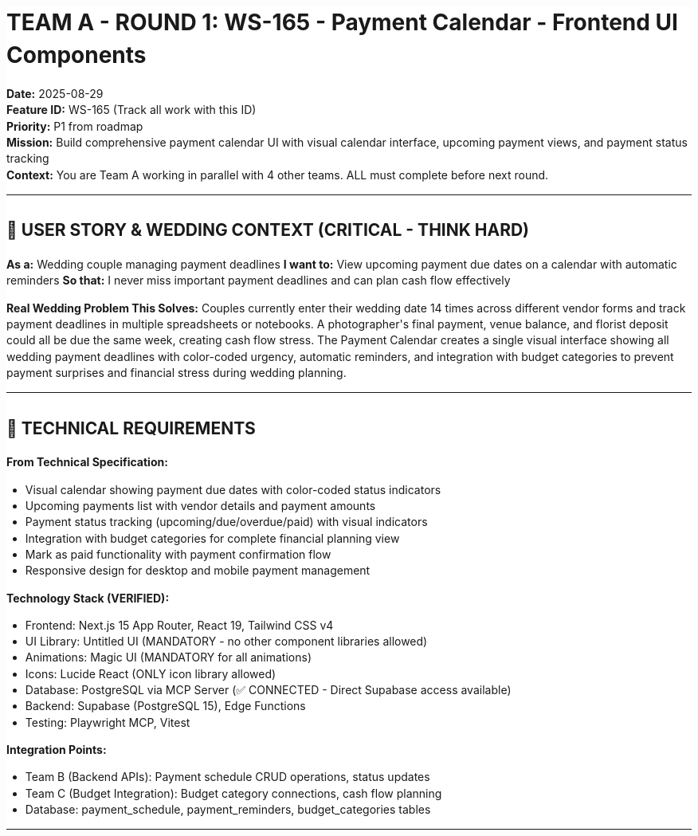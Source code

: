 # TEAM A - ROUND 1: WS-165 - Payment Calendar - Frontend UI Components

**Date:** 2025-08-29  
**Feature ID:** WS-165 (Track all work with this ID)  
**Priority:** P1 from roadmap  
**Mission:** Build comprehensive payment calendar UI with visual calendar interface, upcoming payment views, and payment status tracking  
**Context:** You are Team A working in parallel with 4 other teams. ALL must complete before next round.

---

## 🎯 USER STORY & WEDDING CONTEXT (CRITICAL - THINK HARD)

**As a:** Wedding couple managing payment deadlines
**I want to:** View upcoming payment due dates on a calendar with automatic reminders
**So that:** I never miss important payment deadlines and can plan cash flow effectively

**Real Wedding Problem This Solves:**
Couples currently enter their wedding date 14 times across different vendor forms and track payment deadlines in multiple spreadsheets or notebooks. A photographer's final payment, venue balance, and florist deposit could all be due the same week, creating cash flow stress. The Payment Calendar creates a single visual interface showing all wedding payment deadlines with color-coded urgency, automatic reminders, and integration with budget categories to prevent payment surprises and financial stress during wedding planning.

---

## 🎯 TECHNICAL REQUIREMENTS

**From Technical Specification:**
- Visual calendar showing payment due dates with color-coded status indicators
- Upcoming payments list with vendor details and payment amounts
- Payment status tracking (upcoming/due/overdue/paid) with visual indicators
- Integration with budget categories for complete financial planning view
- Mark as paid functionality with payment confirmation flow
- Responsive design for desktop and mobile payment management

**Technology Stack (VERIFIED):**
- Frontend: Next.js 15 App Router, React 19, Tailwind CSS v4
- UI Library: Untitled UI (MANDATORY - no other component libraries allowed)
- Animations: Magic UI (MANDATORY for all animations)
- Icons: Lucide React (ONLY icon library allowed)
- Database: PostgreSQL via MCP Server (✅ CONNECTED - Direct Supabase access available)
- Backend: Supabase (PostgreSQL 15), Edge Functions
- Testing: Playwright MCP, Vitest

**Integration Points:**
- Team B (Backend APIs): Payment schedule CRUD operations, status updates
- Team C (Budget Integration): Budget category connections, cash flow planning
- Database: payment_schedule, payment_reminders, budget_categories tables

---